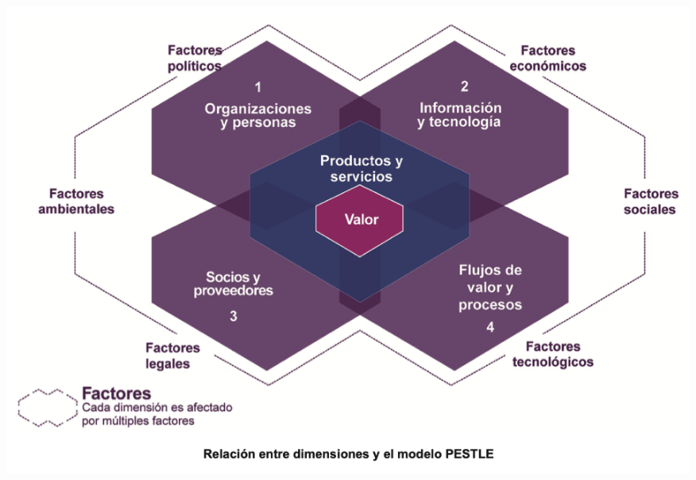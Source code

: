 

<img src="images/11.png" alt="Progresar Iterativamente con Retroalimentación" style="width:100%; height:auto;">  